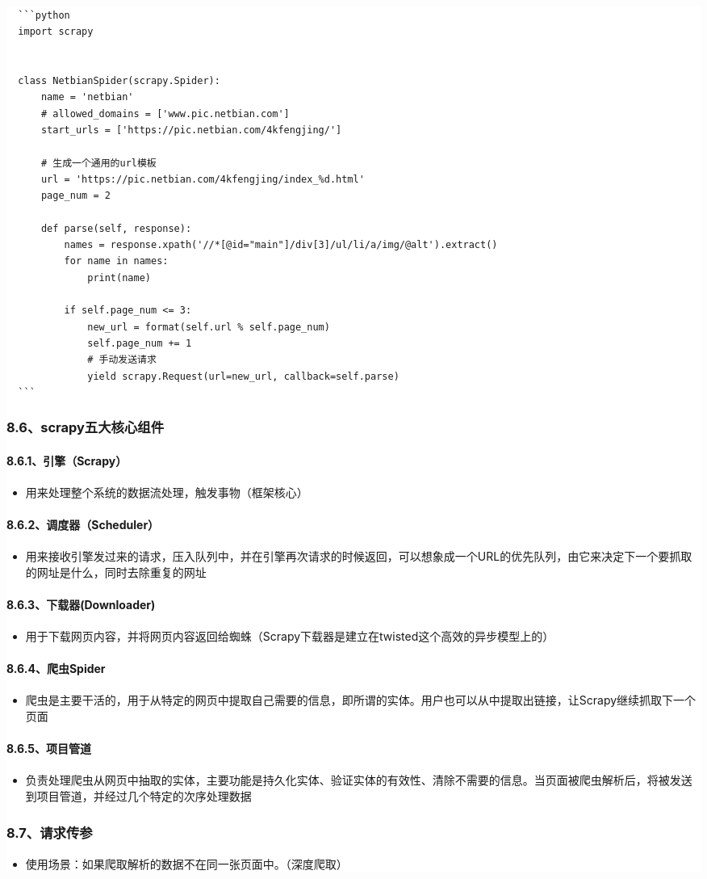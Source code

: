       ```python
      import scrapy
      
      
      class NetbianSpider(scrapy.Spider):
          name = 'netbian'
          # allowed_domains = ['www.pic.netbian.com']
          start_urls = ['https://pic.netbian.com/4kfengjing/']
      
          # 生成一个通用的url模板
          url = 'https://pic.netbian.com/4kfengjing/index_%d.html'
          page_num = 2
      
          def parse(self, response):
              names = response.xpath('//*[@id="main"]/div[3]/ul/li/a/img/@alt').extract()
              for name in names:
                  print(name)
      
              if self.page_num <= 3:
                  new_url = format(self.url % self.page_num)
                  self.page_num += 1
                  # 手动发送请求
                  yield scrapy.Request(url=new_url, callback=self.parse)
      ```

### 8.6、scrapy五大核心组件

#### 8.6.1、引擎（Scrapy）

* 用来处理整个系统的数据流处理，触发事物（框架核心）

#### 8.6.2、调度器（Scheduler）

* 用来接收引擎发过来的请求，压入队列中，并在引擎再次请求的时候返回，可以想象成一个URL的优先队列，由它来决定下一个要抓取的网址是什么，同时去除重复的网址

#### 8.6.3、下载器(Downloader)

* 用于下载网页内容，并将网页内容返回给蜘蛛（Scrapy下载器是建立在twisted这个高效的异步模型上的）

#### 8.6.4、爬虫Spider

* 爬虫是主要干活的，用于从特定的网页中提取自己需要的信息，即所谓的实体。用户也可以从中提取出链接，让Scrapy继续抓取下一个页面

#### 8.6.5、项目管道

* 负责处理爬虫从网页中抽取的实体，主要功能是持久化实体、验证实体的有效性、清除不需要的信息。当页面被爬虫解析后，将被发送到项目管道，并经过几个特定的次序处理数据

### 8.7、请求传参

* 使用场景：如果爬取解析的数据不在同一张页面中。（深度爬取）
